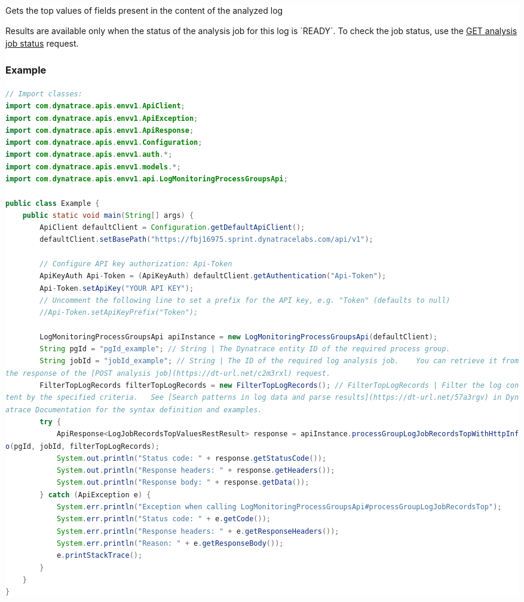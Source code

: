 Gets the top values of fields present in the content of the analyzed log

Results are available only when the status of the analysis job for this log is &#x60;READY&#x60;. To check the job status, use the [GET analysis job status](https://dt-url.net/usg3rbv) request.

### Example

```java
// Import classes:
import com.dynatrace.apis.envv1.ApiClient;
import com.dynatrace.apis.envv1.ApiException;
import com.dynatrace.apis.envv1.ApiResponse;
import com.dynatrace.apis.envv1.Configuration;
import com.dynatrace.apis.envv1.auth.*;
import com.dynatrace.apis.envv1.models.*;
import com.dynatrace.apis.envv1.api.LogMonitoringProcessGroupsApi;

public class Example {
    public static void main(String[] args) {
        ApiClient defaultClient = Configuration.getDefaultApiClient();
        defaultClient.setBasePath("https://fbj16975.sprint.dynatracelabs.com/api/v1");
        
        // Configure API key authorization: Api-Token
        ApiKeyAuth Api-Token = (ApiKeyAuth) defaultClient.getAuthentication("Api-Token");
        Api-Token.setApiKey("YOUR API KEY");
        // Uncomment the following line to set a prefix for the API key, e.g. "Token" (defaults to null)
        //Api-Token.setApiKeyPrefix("Token");

        LogMonitoringProcessGroupsApi apiInstance = new LogMonitoringProcessGroupsApi(defaultClient);
        String pgId = "pgId_example"; // String | The Dynatrace entity ID of the required process group.
        String jobId = "jobId_example"; // String | The ID of the required log analysis job.    You can retrieve it from the response of the [POST analysis job](https://dt-url.net/c2m3rxl) request.
        FilterTopLogRecords filterTopLogRecords = new FilterTopLogRecords(); // FilterTopLogRecords | Filter the log content by the specified criteria.   See [Search patterns in log data and parse results](https://dt-url.net/57a3rgv) in Dynatrace Documentation for the syntax definition and examples.
        try {
            ApiResponse<LogJobRecordsTopValuesRestResult> response = apiInstance.processGroupLogJobRecordsTopWithHttpInfo(pgId, jobId, filterTopLogRecords);
            System.out.println("Status code: " + response.getStatusCode());
            System.out.println("Response headers: " + response.getHeaders());
            System.out.println("Response body: " + response.getData());
        } catch (ApiException e) {
            System.err.println("Exception when calling LogMonitoringProcessGroupsApi#processGroupLogJobRecordsTop");
            System.err.println("Status code: " + e.getCode());
            System.err.println("Response headers: " + e.getResponseHeaders());
            System.err.println("Reason: " + e.getResponseBody());
            e.printStackTrace();
        }
    }
}
```
